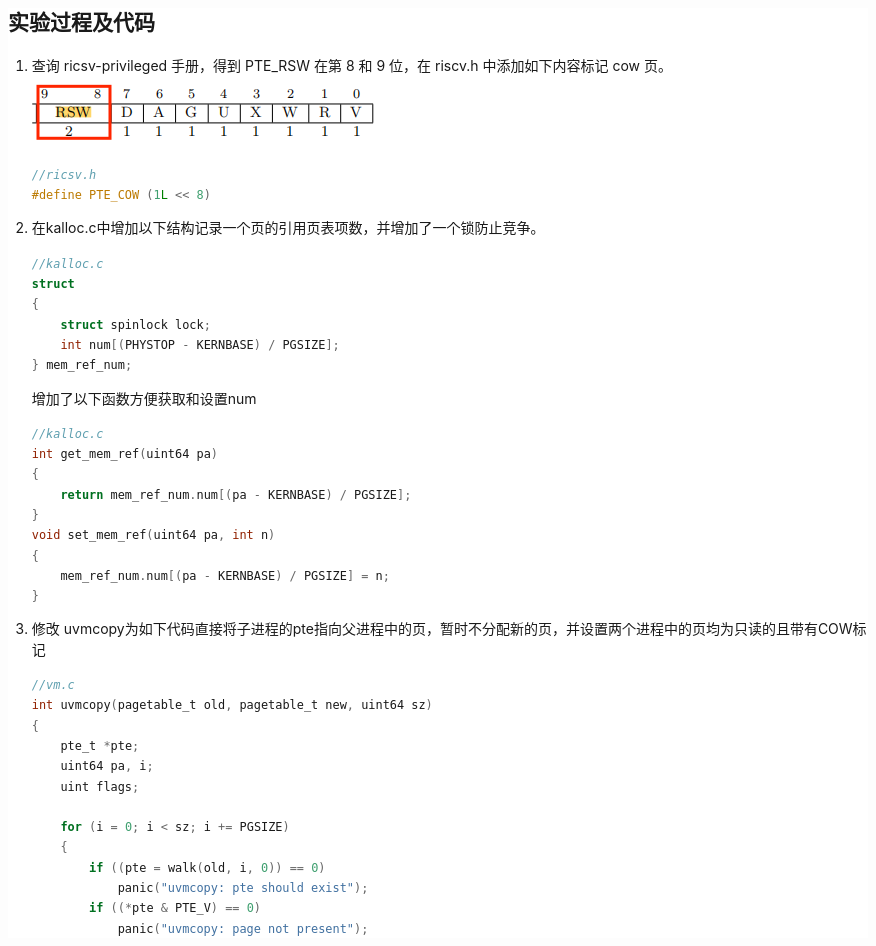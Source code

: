 ## 实验过程及代码  

1. 查询 ricsv-privileged 手册，得到 PTE_RSW 在第 8 和 9 位，在 riscv.h 中添加如下内容标记 cow 页。
![Alt text](<屏幕截图 2023-11-25 155425.png>)

    ```c
    //ricsv.h
    #define PTE_COW (1L << 8)
    ```

2. 在kalloc.c中增加以下结构记录一个页的引用页表项数，并增加了一个锁防止竞争。

    ```c
    //kalloc.c
    struct
    {
        struct spinlock lock;
        int num[(PHYSTOP - KERNBASE) / PGSIZE];
    } mem_ref_num;
    ```

    增加了以下函数方便获取和设置num

    ```c
    //kalloc.c
    int get_mem_ref(uint64 pa)
    {
        return mem_ref_num.num[(pa - KERNBASE) / PGSIZE];
    }
    void set_mem_ref(uint64 pa, int n)
    {
        mem_ref_num.num[(pa - KERNBASE) / PGSIZE] = n;
    }
    ```

3. 修改 uvmcopy为如下代码直接将子进程的pte指向父进程中的页，暂时不分配新的页，并设置两个进程中的页均为只读的且带有COW标记

    ```c
    //vm.c
    int uvmcopy(pagetable_t old, pagetable_t new, uint64 sz)
    {
        pte_t *pte;
        uint64 pa, i;
        uint flags;

        for (i = 0; i < sz; i += PGSIZE)
        {
            if ((pte = walk(old, i, 0)) == 0)
                panic("uvmcopy: pte should exist");
            if ((*pte & PTE_V) == 0)
                panic("uvmcopy: page not present");
